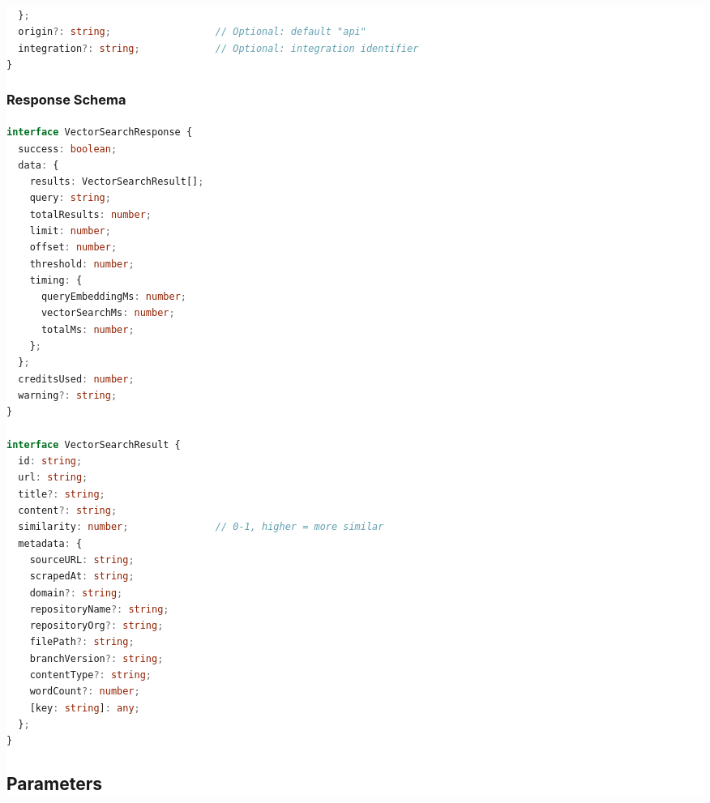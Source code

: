 ```typescript
  };
  origin?: string;                  // Optional: default "api"
  integration?: string;             // Optional: integration identifier
}
```

### Response Schema

```typescript
interface VectorSearchResponse {
  success: boolean;
  data: {
    results: VectorSearchResult[];
    query: string;
    totalResults: number;
    limit: number;
    offset: number;
    threshold: number;
    timing: {
      queryEmbeddingMs: number;
      vectorSearchMs: number;
      totalMs: number;
    };
  };
  creditsUsed: number;
  warning?: string;
}

interface VectorSearchResult {
  id: string;
  url: string;
  title?: string;
  content?: string;
  similarity: number;               // 0-1, higher = more similar
  metadata: {
    sourceURL: string;
    scrapedAt: string;
    domain?: string;
    repositoryName?: string;
    repositoryOrg?: string;
    filePath?: string;
    branchVersion?: string;
    contentType?: string;
    wordCount?: number;
    [key: string]: any;
  };
}
```

## Parameters
